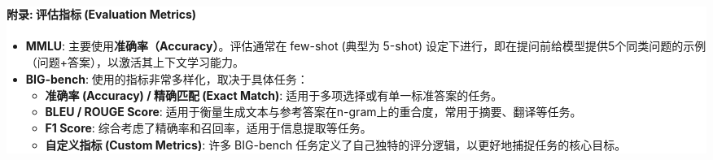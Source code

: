#### 附录: 评估指标 (Evaluation Metrics)

*   **MMLU**: 主要使用**准确率（Accuracy）**。评估通常在 few-shot (典型为 5-shot) 设定下进行，即在提问前给模型提供5个同类问题的示例（问题+答案），以激活其上下文学习能力。
*   **BIG-bench**: 使用的指标非常多样化，取决于具体任务：
    *   **准确率 (Accuracy) / 精确匹配 (Exact Match)**: 适用于多项选择或有单一标准答案的任务。
    *   **BLEU / ROUGE Score**: 适用于衡量生成文本与参考答案在n-gram上的重合度，常用于摘要、翻译等任务。
    *   **F1 Score**: 综合考虑了精确率和召回率，适用于信息提取等任务。
    *   **自定义指标 (Custom Metrics)**: 许多 BIG-bench 任务定义了自己独特的评分逻辑，以更好地捕捉任务的核心目标。
